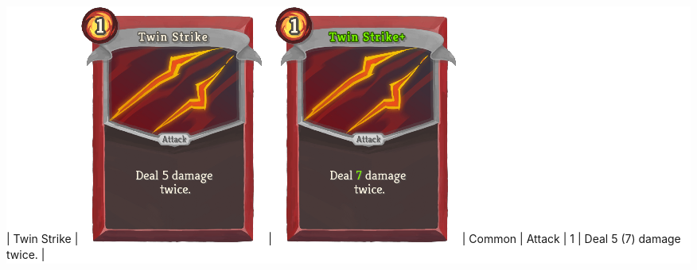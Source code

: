 | Twin Strike | ![](slay-the-spire/small-card-images/Red-TwinStrike.png) | ![](slay-the-spire/small-card-images/Red-TwinStrikePlus.png) | Common | Attack | 1 | Deal 5 (7) damage twice. |